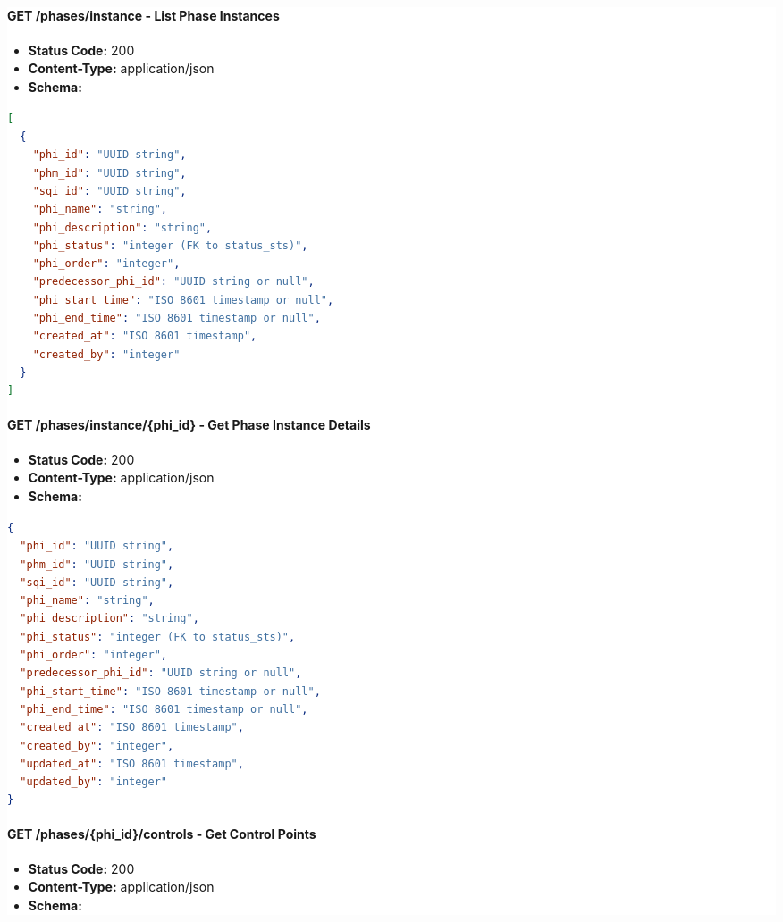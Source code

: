 #### GET /phases/instance - List Phase Instances

- **Status Code:** 200
- **Content-Type:** application/json
- **Schema:**

```json
[
  {
    "phi_id": "UUID string",
    "phm_id": "UUID string",
    "sqi_id": "UUID string",
    "phi_name": "string",
    "phi_description": "string",
    "phi_status": "integer (FK to status_sts)",
    "phi_order": "integer",
    "predecessor_phi_id": "UUID string or null",
    "phi_start_time": "ISO 8601 timestamp or null",
    "phi_end_time": "ISO 8601 timestamp or null",
    "created_at": "ISO 8601 timestamp",
    "created_by": "integer"
  }
]
```

#### GET /phases/instance/{phi_id} - Get Phase Instance Details

- **Status Code:** 200
- **Content-Type:** application/json
- **Schema:**

```json
{
  "phi_id": "UUID string",
  "phm_id": "UUID string",
  "sqi_id": "UUID string",
  "phi_name": "string",
  "phi_description": "string",
  "phi_status": "integer (FK to status_sts)",
  "phi_order": "integer",
  "predecessor_phi_id": "UUID string or null",
  "phi_start_time": "ISO 8601 timestamp or null",
  "phi_end_time": "ISO 8601 timestamp or null",
  "created_at": "ISO 8601 timestamp",
  "created_by": "integer",
  "updated_at": "ISO 8601 timestamp",
  "updated_by": "integer"
}
```

#### GET /phases/{phi_id}/controls - Get Control Points

- **Status Code:** 200
- **Content-Type:** application/json
- **Schema:**
